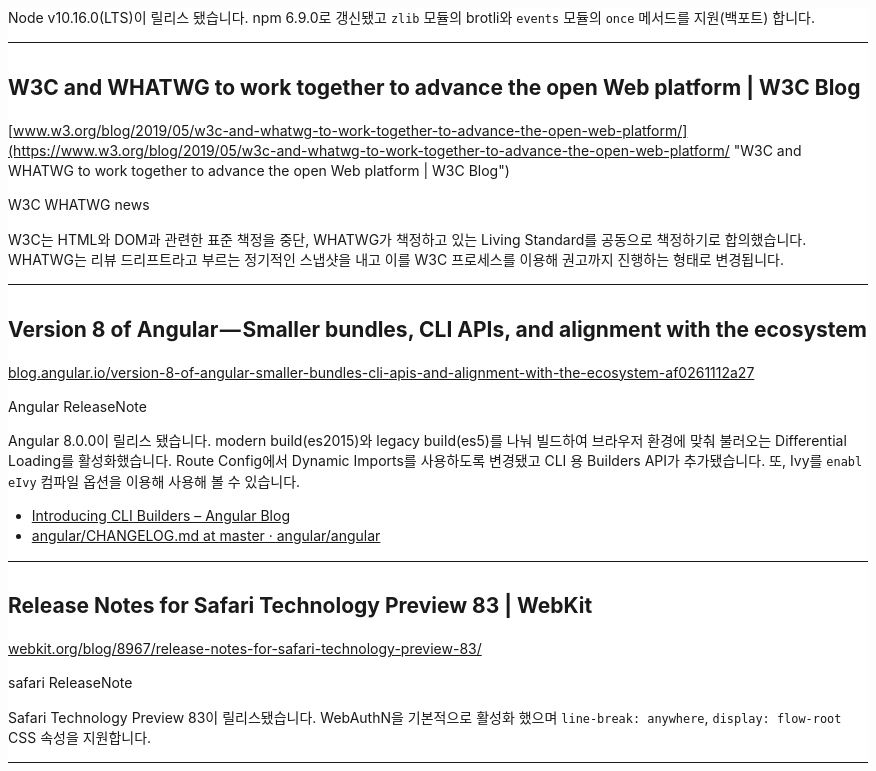 Node v10.16.0(LTS)이 릴리스 됐습니다.
npm 6.9.0로 갱신됐고 `zlib` 모듈의 brotli와 `events` 모듈의 `once` 메서드를 지원(백포트) 합니다.


----

## W3C and WHATWG to work together to advance the open Web platform | W3C Blog
[www.w3.org/blog/2019/05/w3c-and-whatwg-to-work-together-to-advance-the-open-web-platform/](https://www.w3.org/blog/2019/05/w3c-and-whatwg-to-work-together-to-advance-the-open-web-platform/ "W3C and WHATWG to work together to advance the open Web platform | W3C Blog")
<p class="jser-tags jser-tag-icon"><span class="jser-tag">W3C</span> <span class="jser-tag">WHATWG</span> <span class="jser-tag">news</span></p>

W3C는 HTML와 DOM과 관련한 표준 책정을 중단, WHATWG가 책정하고 있는 Living Standard를 공동으로 책정하기로 합의했습니다.
WHATWG는 리뷰 드리프트라고 부르는 정기적인 스냅샷을 내고 이를 W3C 프로세스를 이용해 권고까지 진행하는 형태로 변경됩니다.


----

## Version 8 of Angular — Smaller bundles, CLI APIs, and alignment with the ecosystem
[blog.angular.io/version-8-of-angular-smaller-bundles-cli-apis-and-alignment-with-the-ecosystem-af0261112a27](https://blog.angular.io/version-8-of-angular-smaller-bundles-cli-apis-and-alignment-with-the-ecosystem-af0261112a27 "Version 8 of Angular — Smaller bundles, CLI APIs, and alignment with the ecosystem")
<p class="jser-tags jser-tag-icon"><span class="jser-tag">Angular</span> <span class="jser-tag">ReleaseNote</span></p>

Angular 8.0.0이 릴리스 됐습니다.
modern build(es2015)와 legacy build(es5)를 나눠 빌드하여 브라우저 환경에 맞춰 불러오는 Differential Loading를 활성화했습니다.
Route Config에서 Dynamic Imports를 사용하도록 변경됐고 CLI 용 Builders API가 추가됐습니다.
또, Ivy를 `enableIvy` 컴파일 옵션을 이용해 사용해 볼 수 있습니다.

- [Introducing CLI Builders – Angular Blog](https://blog.angular.io/introducing-cli-builders-d012d4489f1b "Introducing CLI Builders – Angular Blog")
- [angular/CHANGELOG.md at master · angular/angular](https://github.com/angular/angular/blob/master/CHANGELOG.md#800-2019-05-28 "angular/CHANGELOG.md at master · angular/angular")

----

## Release Notes for Safari Technology Preview 83 | WebKit
[webkit.org/blog/8967/release-notes-for-safari-technology-preview-83/](https://webkit.org/blog/8967/release-notes-for-safari-technology-preview-83/ "Release Notes for Safari Technology Preview 83 | WebKit")
<p class="jser-tags jser-tag-icon"><span class="jser-tag">safari</span> <span class="jser-tag">ReleaseNote</span></p>

Safari Technology Preview 83이 릴리스됐습니다.
WebAuthN을 기본적으로 활성화 했으며 `line-break: anywhere`, `display: flow-root` CSS 속성을 지원합니다.


----
